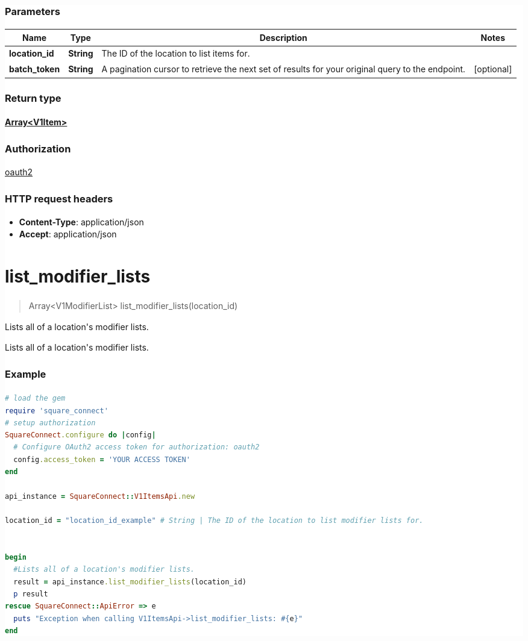 ### Parameters

Name | Type | Description  | Notes
------------- | ------------- | ------------- | -------------
 **location_id** | **String**| The ID of the location to list items for. | 
 **batch_token** | **String**| A pagination cursor to retrieve the next set of results for your original query to the endpoint. | [optional] 

### Return type

[**Array&lt;V1Item&gt;**](V1Item.md)

### Authorization

[oauth2](../README.md#oauth2)

### HTTP request headers

 - **Content-Type**: application/json
 - **Accept**: application/json



# **list_modifier_lists**
> Array&lt;V1ModifierList&gt; list_modifier_lists(location_id)

Lists all of a location's modifier lists.

Lists all of a location's modifier lists.

### Example
```ruby
# load the gem
require 'square_connect'
# setup authorization
SquareConnect.configure do |config|
  # Configure OAuth2 access token for authorization: oauth2
  config.access_token = 'YOUR ACCESS TOKEN'
end

api_instance = SquareConnect::V1ItemsApi.new

location_id = "location_id_example" # String | The ID of the location to list modifier lists for.


begin
  #Lists all of a location's modifier lists.
  result = api_instance.list_modifier_lists(location_id)
  p result
rescue SquareConnect::ApiError => e
  puts "Exception when calling V1ItemsApi->list_modifier_lists: #{e}"
end
```
